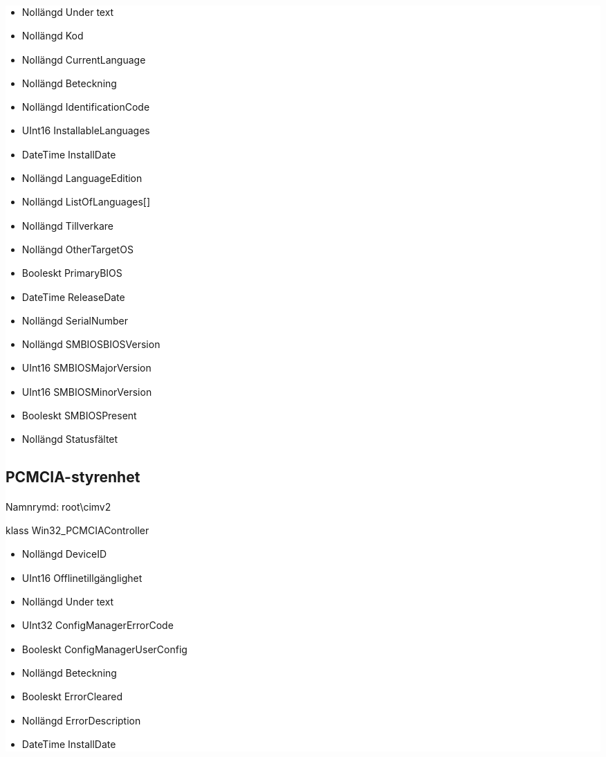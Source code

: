 - Nollängd Under text

- Nollängd Kod

- Nollängd CurrentLanguage

- Nollängd Beteckning

- Nollängd IdentificationCode

- UInt16 InstallableLanguages

- DateTime InstallDate

- Nollängd LanguageEdition

- Nollängd ListOfLanguages[]

- Nollängd Tillverkare

- Nollängd OtherTargetOS

- Booleskt PrimaryBIOS

- DateTime ReleaseDate

- Nollängd SerialNumber

- Nollängd SMBIOSBIOSVersion

- UInt16 SMBIOSMajorVersion

- UInt16 SMBIOSMinorVersion

- Booleskt SMBIOSPresent

- Nollängd Statusfältet



## <a name="pcmcia-controller"></a>PCMCIA-styrenhet

Namnrymd: root\cimv2

klass Win32_PCMCIAController


- Nollängd DeviceID

- UInt16 Offlinetillgänglighet

- Nollängd Under text

- UInt32 ConfigManagerErrorCode

- Booleskt ConfigManagerUserConfig

- Nollängd Beteckning

- Booleskt ErrorCleared

- Nollängd ErrorDescription

- DateTime InstallDate
